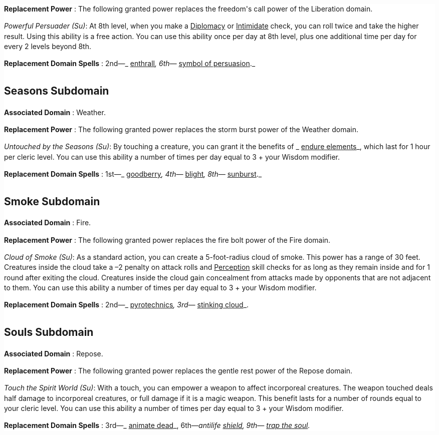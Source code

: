 **Replacement Power** : The following granted power replaces the freedom's call power of the Liberation domain.

_Powerful Persuader (Su)_: At 8th level, when you make a [Diplomacy](../../skills/diplomacy.html#_diplomacy) or [Intimidate](../../skills/intimidate.html#_intimidate) check, you can roll twice and take the higher result. Using this ability is a free action. You can use this ability once per day at 8th level, plus one additional time per day for every 2 levels beyond 8th.

**Replacement Domain Spells** : 2nd—_ [enthrall](../../spells/enthrall.html#_enthrall)_, 6th—_ [symbol of persuasion](../../spells/symbolOfPersuasion.html#_symbol-of-persuasion)._

## Seasons Subdomain

**Associated Domain** : Weather.

**Replacement Power** : The following granted power replaces the storm burst power of the Weather domain.

_Untouched by the Seasons (Su)_: By touching a creature, you can grant it the benefits of _ [endure elements](../../spells/endureElements.html#_endure-elements)_, which last for 1 hour per cleric level. You can use this ability a number of times per day equal to 3 + your Wisdom modifier.

**Replacement Domain Spells** : 1st—_ [goodberry](../../spells/goodberry.html#_goodberry)_, 4th—_ [blight](../../spells/blight.html#_blight)_, 8th—_ [sunburst](../../spells/sunburst.html#_sunburst)._

## Smoke Subdomain

**Associated Domain** : Fire.

**Replacement Power** : The following granted power replaces the fire bolt power of the Fire domain.

_Cloud of Smoke (Su)_: As a standard action, you can create a 5-foot-radius cloud of smoke. This power has a range of 30 feet. Creatures inside the cloud take a –2 penalty on attack rolls and [Perception](../../skills/perception.html#_perception) skill checks for as long as they remain inside and for 1 round after exiting the cloud. Creatures inside the cloud gain concealment from attacks made by opponents that are not adjacent to them. You can use this ability a number of times per day equal to 3 + your Wisdom modifier.

**Replacement Domain Spells** : 2nd—_ [pyrotechnics](../../spells/pyrotechnics.html#_pyrotechnics)_, 3rd—_ [stinking cloud](../../spells/stinkingCloud.html#_stinking-cloud)_.

## Souls Subdomain

**Associated Domain** : Repose.

**Replacement Power** : The following granted power replaces the gentle rest power of the Repose domain.

_Touch the Spirit World (Su)_: With a touch, you can empower a weapon to affect incorporeal creatures. The weapon touched deals half damage to incorporeal creatures, or full damage if it is a magic weapon. This benefit lasts for a number of rounds equal to your cleric level. You can use this ability a number of times per day equal to 3 + your Wisdom modifier.

**Replacement Domain Spells** : 3rd—_ [animate dead](../../spells/animateDead.html#_animate-dead)_, 6th—_antilife [shield](../../spells/shield.html#_shield), _9th—_ [trap the soul](../../spells/trapTheSoul.html#_trap-the-soul)._

